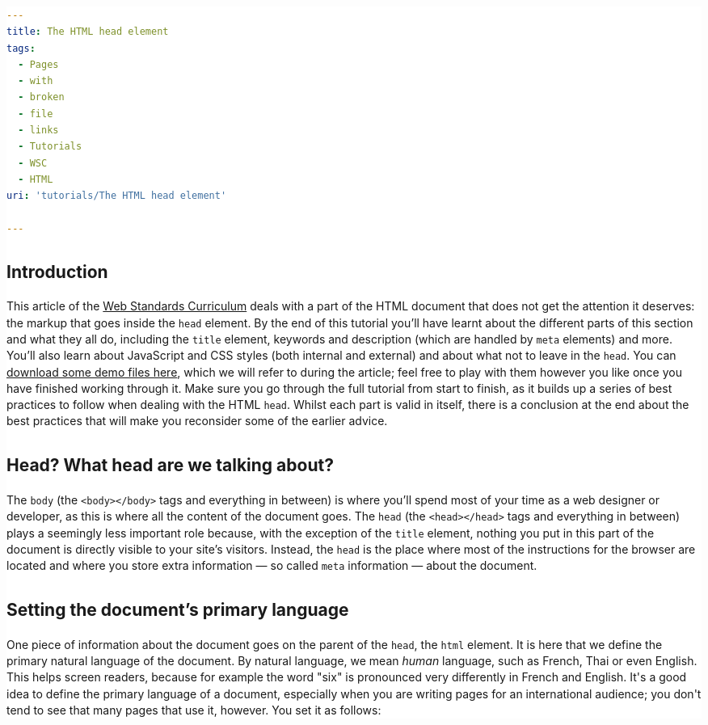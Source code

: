 ```yaml
---
title: The HTML head element
tags:
  - Pages
  - with
  - broken
  - file
  - links
  - Tutorials
  - WSC
  - HTML
uri: 'tutorials/The HTML head element'

---
```

## <span>Introduction</span>

This article of the [Web Standards Curriculum](http://www.w3.org/wiki/Web_Standards_Curriculum) deals with a part of the HTML document that does not get the attention it deserves: the markup that goes inside the `head` element. By the end of this tutorial you’ll have learnt about the different parts of this section and what they all do, including the `title` element, keywords and description (which are handled by `meta` elements) and more. You’ll also learn about JavaScript and CSS styles (both internal and external) and about what not to leave in the `head`. You can [download some demo files here](http://dev.opera.com/articles/view/13-the-html-head-element/headtutorial.zip), which we will refer to during the article; feel free to play with them however you like once you have finished working through it. Make sure you go through the full tutorial from start to finish, as it builds up a series of best practices to follow when dealing with the HTML `head`. Whilst each part is valid in itself, there is a conclusion at the end about the best practices that will make you reconsider some of the earlier advice.

## <span>Head? What head are we talking about?</span>

The `body` (the `<body></body>` tags and everything in between) is where you’ll spend most of your time as a web designer or developer, as this is where all the content of the document goes. The `head` (the `<head></head>` tags and everything in between) plays a seemingly less important role because, with the exception of the `title` element, nothing you put in this part of the document is directly visible to your site’s visitors. Instead, the `head` is the place where most of the instructions for the browser are located and where you store extra information — so called `meta` information — about the document.

## <span>Setting the document’s primary language</span>

One piece of information about the document goes on the parent of the `head`, the `html` element. It is here that we define the primary natural language of the document. By natural language, we mean *human* language, such as French, Thai or even English. This helps screen readers, because for example the word "six" is pronounced very differently in French and English. It's a good idea to define the primary language of a document, especially when you are writing pages for an international audience; you don't tend to see that many pages that use it, however. You set it as follows:
